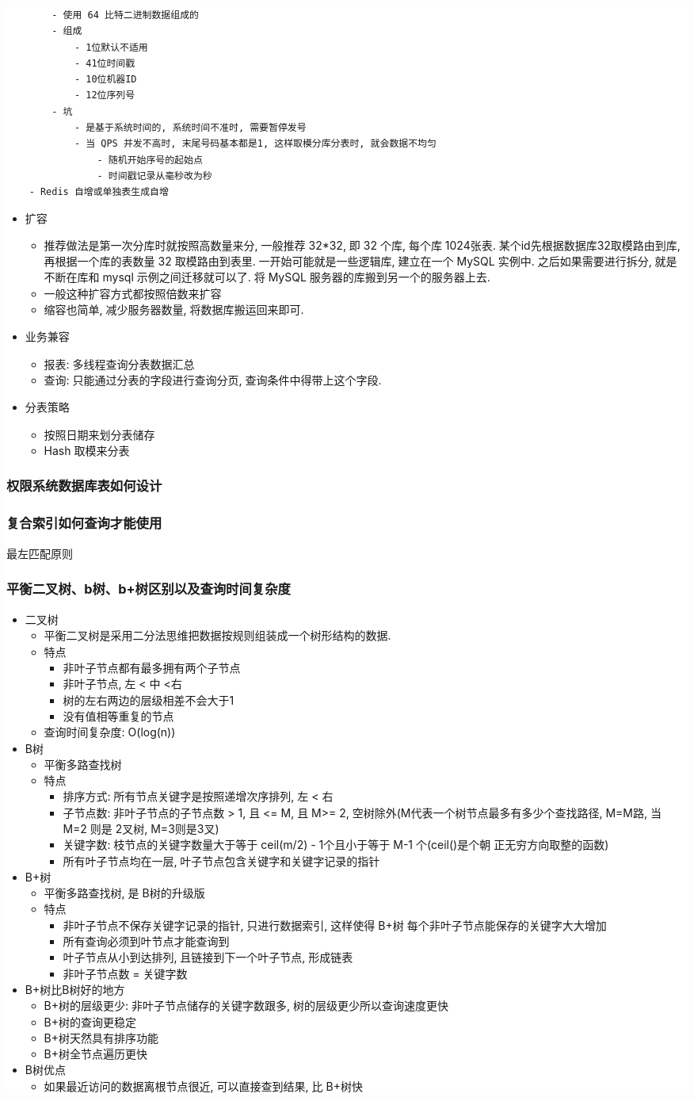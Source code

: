             - 使用 64 比特二进制数据组成的
            - 组成
                - 1位默认不适用
                - 41位时间戳
                - 10位机器ID
                - 12位序列号
            - 坑
                - 是基于系统时间的, 系统时间不准时, 需要暂停发号
                - 当 QPS 并发不高时, 末尾号码基本都是1, 这样取模分库分表时, 就会数据不均匀
                    - 随机开始序号的起始点
                    - 时间戳记录从毫秒改为秒
        - Redis 自增或单独表生成自增
- 扩容
    - 推荐做法是第一次分库时就按照高数量来分, 一般推荐 32*32, 即 32 个库, 每个库 1024张表. 某个id先根据数据库32取模路由到库, 再根据一个库的表数量 32 取模路由到表里. 一开始可能就是一些逻辑库, 建立在一个 MySQL 实例中. 之后如果需要进行拆分, 就是不断在库和 mysql 示例之间迁移就可以了. 将 MySQL 服务器的库搬到另一个的服务器上去.
    - 一般这种扩容方式都按照倍数来扩容
    - 缩容也简单, 减少服务器数量, 将数据库搬运回来即可.
- 业务兼容
    - 报表: 多线程查询分表数据汇总
    - 查询: 只能通过分表的字段进行查询分页, 查询条件中得带上这个字段.
    
- 分表策略
    - 按照日期来划分表储存
    - Hash 取模来分表

### 权限系统数据库表如何设计

### 复合索引如何查询才能使用

最左匹配原则

### 平衡二叉树、b树、b+树区别以及查询时间复杂度

- 二叉树
    - 平衡二叉树是采用二分法思维把数据按规则组装成一个树形结构的数据.
    - 特点
        - 非叶子节点都有最多拥有两个子节点
        - 非叶子节点, 左 < 中 <右
        - 树的左右两边的层级相差不会大于1
        - 没有值相等重复的节点
    - 查询时间复杂度: O(log(n))
- B树
    - 平衡多路查找树
    - 特点
        - 排序方式: 所有节点关键字是按照递增次序排列, 左 < 右
        - 子节点数: 非叶子节点的子节点数 > 1, 且 <= M, 且 M>= 2, 空树除外(M代表一个树节点最多有多少个查找路径,
        M=M路, 当 M=2 则是 2叉树, M=3则是3叉)
        - 关键字数: 枝节点的关键字数量大于等于 ceil(m/2) - 1个且小于等于 M-1 个(ceil()是个朝
        正无穷方向取整的函数)
        - 所有叶子节点均在一层, 叶子节点包含关键字和关键字记录的指针 
- B+树
    - 平衡多路查找树, 是 B树的升级版
    - 特点
        - 非叶子节点不保存关键字记录的指针, 只进行数据索引, 这样使得 B+树 每个非叶子节点能保存的关键字大大增加
        - 所有查询必须到叶节点才能查询到
        - 叶子节点从小到达排列, 且链接到下一个叶子节点, 形成链表
        - 非叶子节点数 = 关键字数
- B+树比B树好的地方
    - B+树的层级更少: 非叶子节点储存的关键字数跟多, 树的层级更少所以查询速度更快
    - B+树的查询更稳定
    - B+树天然具有排序功能
    - B+树全节点遍历更快
- B树优点
    - 如果最近访问的数据离根节点很近, 可以直接查到结果, 比 B+树快